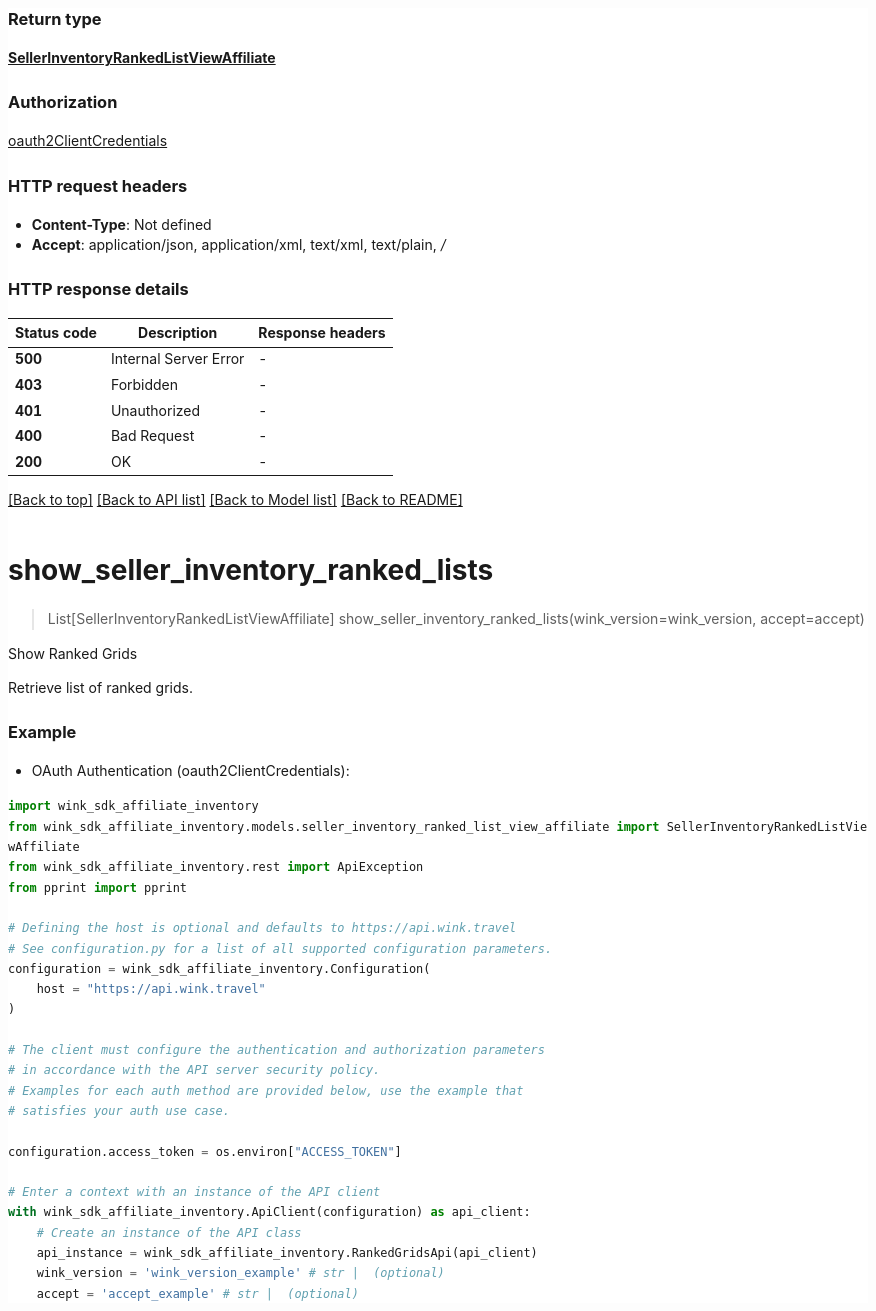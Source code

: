 ### Return type

[**SellerInventoryRankedListViewAffiliate**](SellerInventoryRankedListViewAffiliate.md)

### Authorization

[oauth2ClientCredentials](../README.md#oauth2ClientCredentials)

### HTTP request headers

 - **Content-Type**: Not defined
 - **Accept**: application/json, application/xml, text/xml, text/plain, */*

### HTTP response details

| Status code | Description | Response headers |
|-------------|-------------|------------------|
**500** | Internal Server Error |  -  |
**403** | Forbidden |  -  |
**401** | Unauthorized |  -  |
**400** | Bad Request |  -  |
**200** | OK |  -  |

[[Back to top]](#) [[Back to API list]](../README.md#documentation-for-api-endpoints) [[Back to Model list]](../README.md#documentation-for-models) [[Back to README]](../README.md)

# **show_seller_inventory_ranked_lists**
> List[SellerInventoryRankedListViewAffiliate] show_seller_inventory_ranked_lists(wink_version=wink_version, accept=accept)

Show Ranked Grids

Retrieve list of ranked grids.

### Example

* OAuth Authentication (oauth2ClientCredentials):

```python
import wink_sdk_affiliate_inventory
from wink_sdk_affiliate_inventory.models.seller_inventory_ranked_list_view_affiliate import SellerInventoryRankedListViewAffiliate
from wink_sdk_affiliate_inventory.rest import ApiException
from pprint import pprint

# Defining the host is optional and defaults to https://api.wink.travel
# See configuration.py for a list of all supported configuration parameters.
configuration = wink_sdk_affiliate_inventory.Configuration(
    host = "https://api.wink.travel"
)

# The client must configure the authentication and authorization parameters
# in accordance with the API server security policy.
# Examples for each auth method are provided below, use the example that
# satisfies your auth use case.

configuration.access_token = os.environ["ACCESS_TOKEN"]

# Enter a context with an instance of the API client
with wink_sdk_affiliate_inventory.ApiClient(configuration) as api_client:
    # Create an instance of the API class
    api_instance = wink_sdk_affiliate_inventory.RankedGridsApi(api_client)
    wink_version = 'wink_version_example' # str |  (optional)
    accept = 'accept_example' # str |  (optional)

```